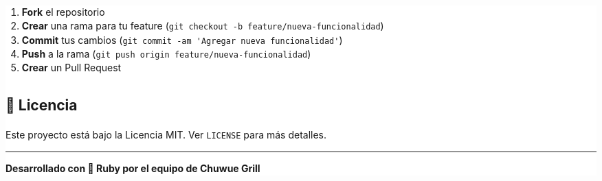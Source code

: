 1. **Fork** el repositorio
2. **Crear** una rama para tu feature (`git checkout -b feature/nueva-funcionalidad`)
3. **Commit** tus cambios (`git commit -am 'Agregar nueva funcionalidad'`)
4. **Push** a la rama (`git push origin feature/nueva-funcionalidad`)
5. **Crear** un Pull Request

## 📄 Licencia

Este proyecto está bajo la Licencia MIT. Ver `LICENSE` para más detalles.

---

**Desarrollado con 💎 Ruby por el equipo de Chuwue Grill**